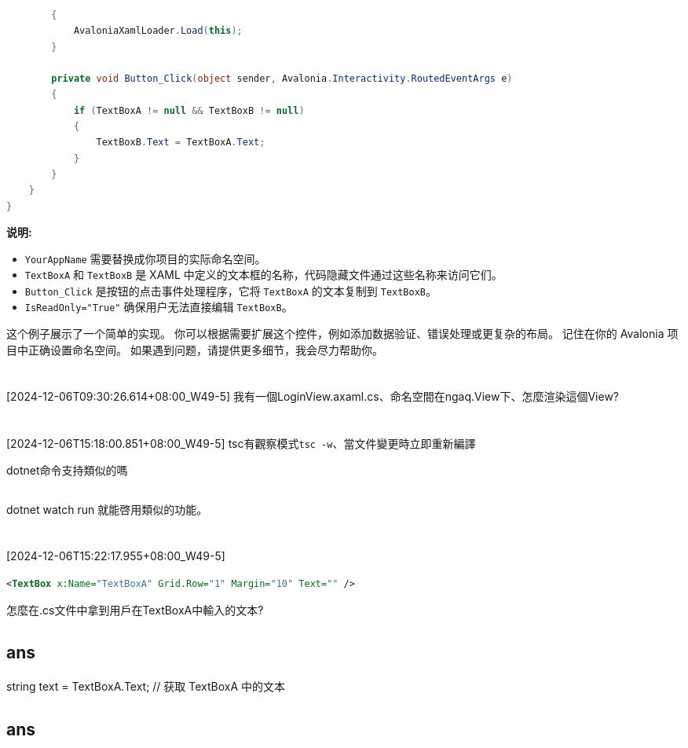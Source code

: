 ```csharp
        {
            AvaloniaXamlLoader.Load(this);
        }

        private void Button_Click(object sender, Avalonia.Interactivity.RoutedEventArgs e)
        {
            if (TextBoxA != null && TextBoxB != null)
            {
                TextBoxB.Text = TextBoxA.Text;
            }
        }
    }
}
```

**说明:**

*  `YourAppName`  需要替换成你项目的实际命名空间。
*  `TextBoxA` 和 `TextBoxB`  是 XAML 中定义的文本框的名称，代码隐藏文件通过这些名称来访问它们。
*  `Button_Click`  是按钮的点击事件处理程序，它将 `TextBoxA` 的文本复制到 `TextBoxB`。
*  `IsReadOnly="True"`  确保用户无法直接编辑 `TextBoxB`。


这个例子展示了一个简单的实现。  你可以根据需要扩展这个控件，例如添加数据验证、错误处理或更复杂的布局。  记住在你的 Avalonia 项目中正确设置命名空间。  如果遇到问题，请提供更多细节，我会尽力帮助你。


#
[2024-12-06T09:30:26.614+08:00_W49-5]
我有一個LoginView.axaml.cs、命名空間在ngaq.View下、怎麼渲染這個View?
##



#
[2024-12-06T15:18:00.851+08:00_W49-5]
tsc有觀察模式`tsc -w`、當文件變更時立即重新編譯

dotnet命令支持類似的嗎
##

dotnet watch run 就能啓用類似的功能。


#
[2024-12-06T15:22:17.955+08:00_W49-5]

```xml
<TextBox x:Name="TextBoxA" Grid.Row="1" Margin="10" Text="" />
```

怎麼在.cs文件中拿到用戶在TextBoxA中輸入的文本?

## ans
string text = TextBoxA.Text; // 获取 TextBoxA 中的文本

## ans
